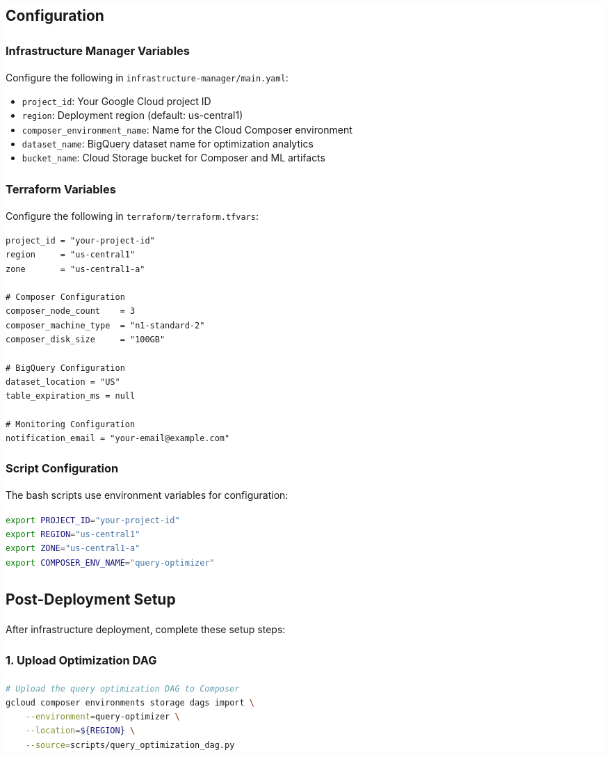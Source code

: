 ## Configuration

### Infrastructure Manager Variables

Configure the following in `infrastructure-manager/main.yaml`:

- `project_id`: Your Google Cloud project ID
- `region`: Deployment region (default: us-central1)
- `composer_environment_name`: Name for the Cloud Composer environment
- `dataset_name`: BigQuery dataset name for optimization analytics
- `bucket_name`: Cloud Storage bucket for Composer and ML artifacts

### Terraform Variables

Configure the following in `terraform/terraform.tfvars`:

```hcl
project_id = "your-project-id"
region     = "us-central1"
zone       = "us-central1-a"

# Composer Configuration
composer_node_count    = 3
composer_machine_type  = "n1-standard-2"
composer_disk_size     = "100GB"

# BigQuery Configuration
dataset_location = "US"
table_expiration_ms = null

# Monitoring Configuration
notification_email = "your-email@example.com"
```

### Script Configuration

The bash scripts use environment variables for configuration:

```bash
export PROJECT_ID="your-project-id"
export REGION="us-central1"
export ZONE="us-central1-a"
export COMPOSER_ENV_NAME="query-optimizer"
```

## Post-Deployment Setup

After infrastructure deployment, complete these setup steps:

### 1. Upload Optimization DAG

```bash
# Upload the query optimization DAG to Composer
gcloud composer environments storage dags import \
    --environment=query-optimizer \
    --location=${REGION} \
    --source=scripts/query_optimization_dag.py
```
